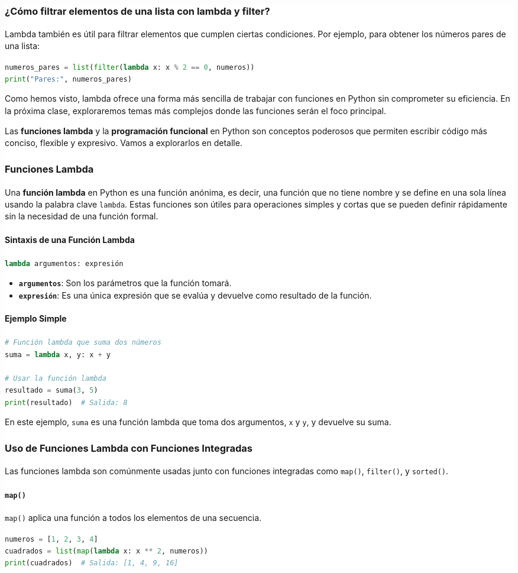 ### ¿Cómo filtrar elementos de una lista con lambda y filter?

Lambda también es útil para filtrar elementos que cumplen ciertas condiciones. Por ejemplo, para obtener los números pares de una lista:

```python
numeros_pares = list(filter(lambda x: x % 2 == 0, numeros))
print("Pares:", numeros_pares)
```

Como hemos visto, lambda ofrece una forma más sencilla de trabajar con funciones en Python sin comprometer su eficiencia. En la próxima clase, exploraremos temas más complejos donde las funciones serán el foco principal.

Las **funciones lambda** y la **programación funcional** en Python son conceptos poderosos que permiten escribir código más conciso, flexible y expresivo. Vamos a explorarlos en detalle.

### Funciones Lambda

Una **función lambda** en Python es una función anónima, es decir, una función que no tiene nombre y se define en una sola línea usando la palabra clave `lambda`. Estas funciones son útiles para operaciones simples y cortas que se pueden definir rápidamente sin la necesidad de una función formal.

#### Sintaxis de una Función Lambda

```python
lambda argumentos: expresión
```

- **`argumentos`**: Son los parámetros que la función tomará.
- **`expresión`**: Es una única expresión que se evalúa y devuelve como resultado de la función.

#### Ejemplo Simple

```python
# Función lambda que suma dos números
suma = lambda x, y: x + y

# Usar la función lambda
resultado = suma(3, 5)
print(resultado)  # Salida: 8
```

En este ejemplo, `suma` es una función lambda que toma dos argumentos, `x` y `y`, y devuelve su suma.

### Uso de Funciones Lambda con Funciones Integradas

Las funciones lambda son comúnmente usadas junto con funciones integradas como `map()`, `filter()`, y `sorted()`.

#### `map()`

`map()` aplica una función a todos los elementos de una secuencia.

```python
numeros = [1, 2, 3, 4]
cuadrados = list(map(lambda x: x ** 2, numeros))
print(cuadrados)  # Salida: [1, 4, 9, 16]
```
